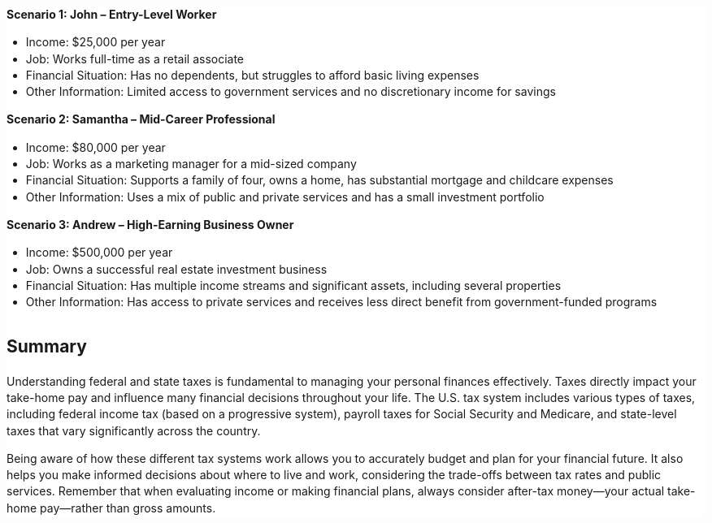 **Scenario 1: John – Entry-Level Worker**
- Income: $25,000 per year
- Job: Works full-time as a retail associate
- Financial Situation: Has no dependents, but struggles to afford basic living expenses
- Other Information: Limited access to government services and no discretionary income for savings

**Scenario 2: Samantha – Mid-Career Professional**
- Income: $80,000 per year
- Job: Works as a marketing manager for a mid-sized company
- Financial Situation: Supports a family of four, owns a home, has substantial mortgage and childcare expenses
- Other Information: Uses a mix of public and private services and has a small investment portfolio

**Scenario 3: Andrew – High-Earning Business Owner**
- Income: $500,000 per year
- Job: Owns a successful real estate investment business
- Financial Situation: Has multiple income streams and significant assets, including several properties
- Other Information: Has access to private services and receives less direct benefit from government-funded programs

## Summary

Understanding federal and state taxes is fundamental to managing your personal finances effectively. Taxes directly impact your take-home pay and influence many financial decisions throughout your life. The U.S. tax system includes various types of taxes, including federal income tax (based on a progressive system), payroll taxes for Social Security and Medicare, and state-level taxes that vary significantly across the country.

Being aware of how these different tax systems work allows you to accurately budget and plan for your financial future. It also helps you make informed decisions about where to live and work, considering the trade-offs between tax rates and public services. Remember that when evaluating income or making financial plans, always consider after-tax money—your actual take-home pay—rather than gross amounts.